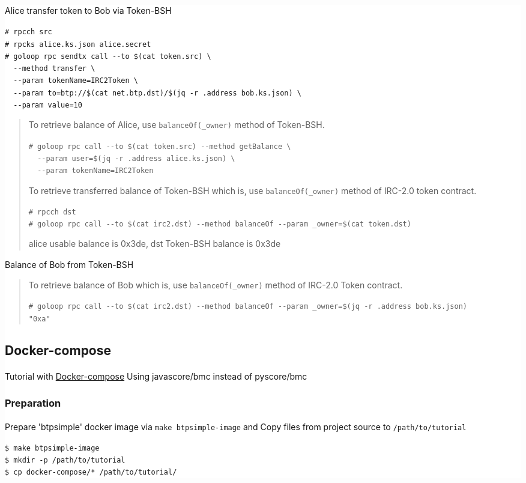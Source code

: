 Alice transfer token to Bob via Token-BSH
```console
# rpcch src
# rpcks alice.ks.json alice.secret
# goloop rpc sendtx call --to $(cat token.src) \
  --method transfer \
  --param tokenName=IRC2Token \
  --param to=btp://$(cat net.btp.dst)/$(jq -r .address bob.ks.json) \
  --param value=10
```

> To retrieve balance of Alice, use `balanceOf(_owner)` method of Token-BSH.
>
> ```console
> # goloop rpc call --to $(cat token.src) --method getBalance \
>   --param user=$(jq -r .address alice.ks.json) \
>   --param tokenName=IRC2Token
> ```
>
> To retrieve transferred balance of Token-BSH which is, use `balanceOf(_owner)` method of IRC-2.0 token contract.
>
> ```console
> # rpcch dst
> # goloop rpc call --to $(cat irc2.dst) --method balanceOf --param _owner=$(cat token.dst)
> ```
>
> alice usable balance is 0x3de, dst Token-BSH balance is 0x3de

Balance of Bob from Token-BSH

> To retrieve balance of Bob which is, use `balanceOf(_owner)` method of IRC-2.0 Token contract.
>
> ```console
> # goloop rpc call --to $(cat irc2.dst) --method balanceOf --param _owner=$(jq -r .address bob.ks.json)
> "0xa"
> ```

## Docker-compose

Tutorial with [Docker-compose](https://docs.docker.com/compose/)
Using javascore/bmc instead of pyscore/bmc

### Preparation
Prepare 'btpsimple' docker image via `make btpsimple-image` and Copy files from project source to `/path/to/tutorial`
```console
$ make btpsimple-image
$ mkdir -p /path/to/tutorial
$ cp docker-compose/* /path/to/tutorial/
```
